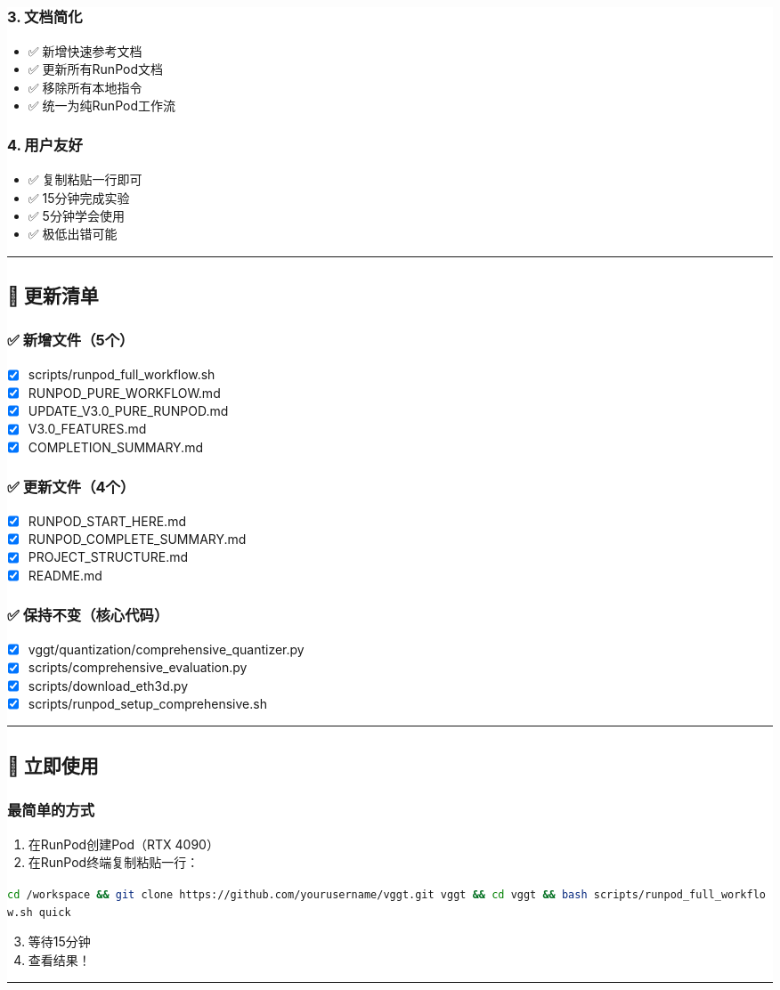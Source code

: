 ### 3. 文档简化
- ✅ 新增快速参考文档
- ✅ 更新所有RunPod文档
- ✅ 移除所有本地指令
- ✅ 统一为纯RunPod工作流

### 4. 用户友好
- ✅ 复制粘贴一行即可
- ✅ 15分钟完成实验
- ✅ 5分钟学会使用
- ✅ 极低出错可能

---

## 📝 更新清单

### ✅ 新增文件（5个）
- [x] scripts/runpod_full_workflow.sh
- [x] RUNPOD_PURE_WORKFLOW.md
- [x] UPDATE_V3.0_PURE_RUNPOD.md
- [x] V3.0_FEATURES.md
- [x] COMPLETION_SUMMARY.md

### ✅ 更新文件（4个）
- [x] RUNPOD_START_HERE.md
- [x] RUNPOD_COMPLETE_SUMMARY.md
- [x] PROJECT_STRUCTURE.md
- [x] README.md

### ✅ 保持不变（核心代码）
- [x] vggt/quantization/comprehensive_quantizer.py
- [x] scripts/comprehensive_evaluation.py
- [x] scripts/download_eth3d.py
- [x] scripts/runpod_setup_comprehensive.sh

---

## 🚀 立即使用

### 最简单的方式

1. 在RunPod创建Pod（RTX 4090）
2. 在RunPod终端复制粘贴一行：

```bash
cd /workspace && git clone https://github.com/yourusername/vggt.git vggt && cd vggt && bash scripts/runpod_full_workflow.sh quick
```

3. 等待15分钟
4. 查看结果！

---